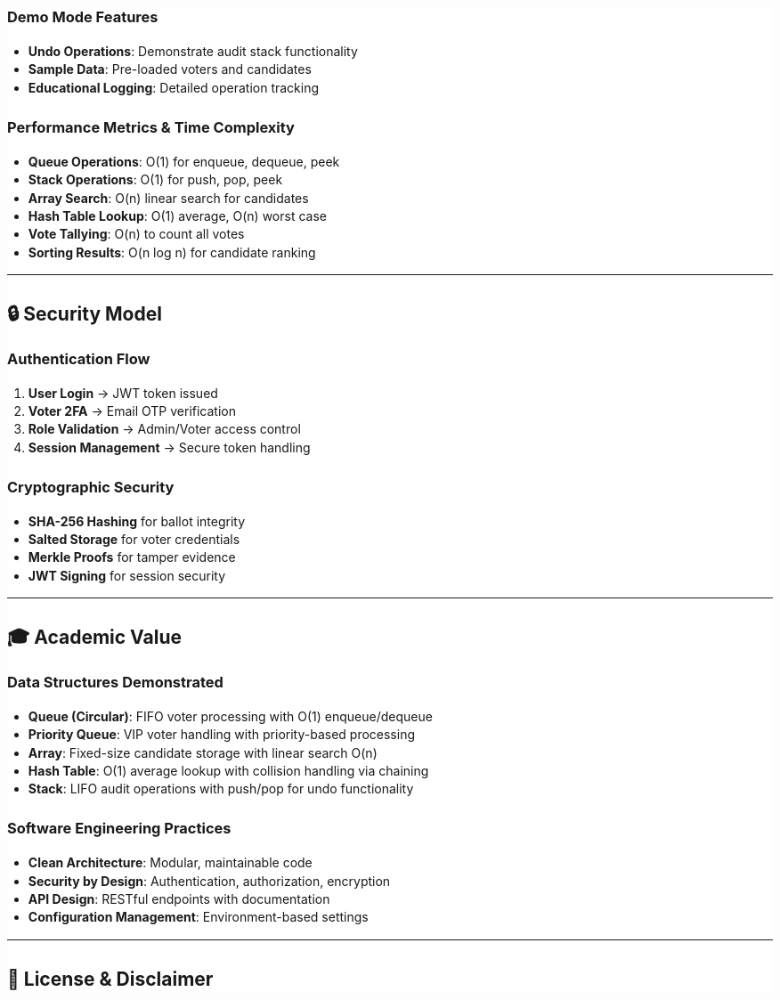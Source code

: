 ### Demo Mode Features
- **Undo Operations**: Demonstrate audit stack functionality
- **Sample Data**: Pre-loaded voters and candidates
- **Educational Logging**: Detailed operation tracking

### Performance Metrics & Time Complexity
- **Queue Operations**: O(1) for enqueue, dequeue, peek
- **Stack Operations**: O(1) for push, pop, peek
- **Array Search**: O(n) linear search for candidates
- **Hash Table Lookup**: O(1) average, O(n) worst case
- **Vote Tallying**: O(n) to count all votes
- **Sorting Results**: O(n log n) for candidate ranking

---

## 🔒 Security Model

### Authentication Flow
1. **User Login** → JWT token issued
2. **Voter 2FA** → Email OTP verification  
3. **Role Validation** → Admin/Voter access control
4. **Session Management** → Secure token handling

### Cryptographic Security
- **SHA-256 Hashing** for ballot integrity
- **Salted Storage** for voter credentials
- **Merkle Proofs** for tamper evidence
- **JWT Signing** for session security

---

## 🎓 Academic Value

### Data Structures Demonstrated
- **Queue (Circular)**: FIFO voter processing with O(1) enqueue/dequeue
- **Priority Queue**: VIP voter handling with priority-based processing
- **Array**: Fixed-size candidate storage with linear search O(n)
- **Hash Table**: O(1) average lookup with collision handling via chaining
- **Stack**: LIFO audit operations with push/pop for undo functionality

### Software Engineering Practices
- **Clean Architecture**: Modular, maintainable code
- **Security by Design**: Authentication, authorization, encryption
- **API Design**: RESTful endpoints with documentation
- **Configuration Management**: Environment-based settings

---

## 📝 License & Disclaimer
